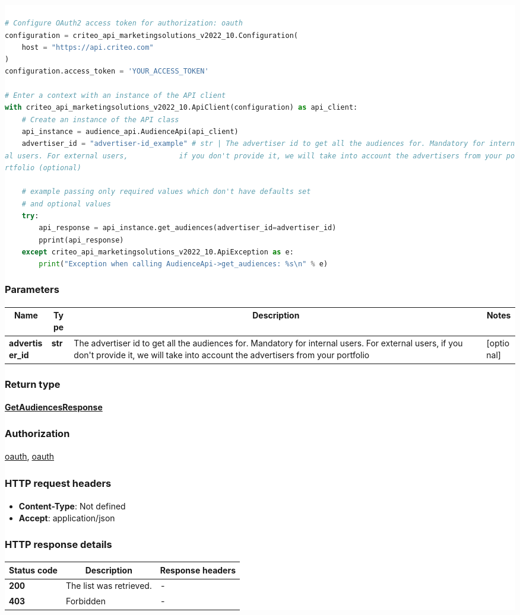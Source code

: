 ```python

# Configure OAuth2 access token for authorization: oauth
configuration = criteo_api_marketingsolutions_v2022_10.Configuration(
    host = "https://api.criteo.com"
)
configuration.access_token = 'YOUR_ACCESS_TOKEN'

# Enter a context with an instance of the API client
with criteo_api_marketingsolutions_v2022_10.ApiClient(configuration) as api_client:
    # Create an instance of the API class
    api_instance = audience_api.AudienceApi(api_client)
    advertiser_id = "advertiser-id_example" # str | The advertiser id to get all the audiences for. Mandatory for internal users. For external users,            if you don't provide it, we will take into account the advertisers from your portfolio (optional)

    # example passing only required values which don't have defaults set
    # and optional values
    try:
        api_response = api_instance.get_audiences(advertiser_id=advertiser_id)
        pprint(api_response)
    except criteo_api_marketingsolutions_v2022_10.ApiException as e:
        print("Exception when calling AudienceApi->get_audiences: %s\n" % e)
```


### Parameters

Name | Type | Description  | Notes
------------- | ------------- | ------------- | -------------
 **advertiser_id** | **str**| The advertiser id to get all the audiences for. Mandatory for internal users. For external users,            if you don&#39;t provide it, we will take into account the advertisers from your portfolio | [optional]

### Return type

[**GetAudiencesResponse**](GetAudiencesResponse.md)

### Authorization

[oauth](../README.md#oauth), [oauth](../README.md#oauth)

### HTTP request headers

 - **Content-Type**: Not defined
 - **Accept**: application/json


### HTTP response details

| Status code | Description | Response headers |
|-------------|-------------|------------------|
**200** | The list was retrieved. |  -  |
**403** | Forbidden |  -  |
